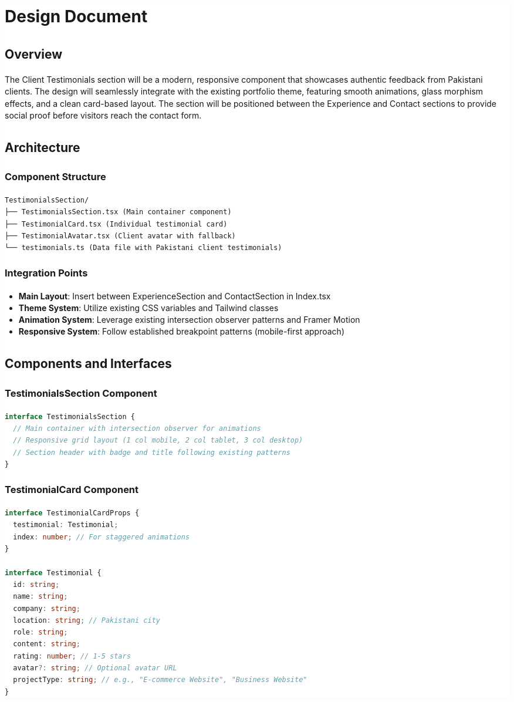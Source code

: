 # Design Document

## Overview

The Client Testimonials section will be a modern, responsive component that showcases authentic feedback from Pakistani clients. The design will seamlessly integrate with the existing portfolio theme, featuring smooth animations, glass morphism effects, and a clean card-based layout. The section will be positioned between the Experience and Contact sections to provide social proof before visitors reach the contact form.

## Architecture

### Component Structure
```
TestimonialsSection/
├── TestimonialsSection.tsx (Main container component)
├── TestimonialCard.tsx (Individual testimonial card)
├── TestimonialAvatar.tsx (Client avatar with fallback)
└── testimonials.ts (Data file with Pakistani client testimonials)
```

### Integration Points
- **Main Layout**: Insert between ExperienceSection and ContactSection in Index.tsx
- **Theme System**: Utilize existing CSS variables and Tailwind classes
- **Animation System**: Leverage existing intersection observer patterns and Framer Motion
- **Responsive System**: Follow established breakpoint patterns (mobile-first approach)

## Components and Interfaces

### TestimonialsSection Component
```typescript
interface TestimonialsSection {
  // Main container with intersection observer for animations
  // Responsive grid layout (1 col mobile, 2 col tablet, 3 col desktop)
  // Section header with badge and title following existing patterns
}
```

### TestimonialCard Component
```typescript
interface TestimonialCardProps {
  testimonial: Testimonial;
  index: number; // For staggered animations
}

interface Testimonial {
  id: string;
  name: string;
  company: string;
  location: string; // Pakistani city
  role: string;
  content: string;
  rating: number; // 1-5 stars
  avatar?: string; // Optional avatar URL
  projectType: string; // e.g., "E-commerce Website", "Business Website"
}
```
